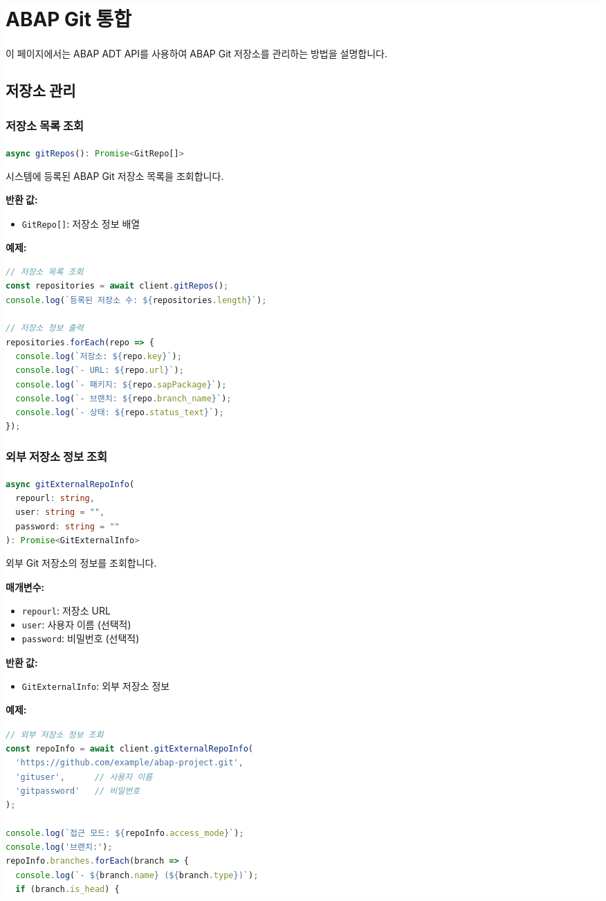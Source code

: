 # ABAP Git 통합

이 페이지에서는 ABAP ADT API를 사용하여 ABAP Git 저장소를 관리하는 방법을 설명합니다.

## 저장소 관리

### 저장소 목록 조회

```typescript
async gitRepos(): Promise<GitRepo[]>
```

시스템에 등록된 ABAP Git 저장소 목록을 조회합니다.

**반환 값:**
- `GitRepo[]`: 저장소 정보 배열

**예제:**
```typescript
// 저장소 목록 조회
const repositories = await client.gitRepos();
console.log(`등록된 저장소 수: ${repositories.length}`);

// 저장소 정보 출력
repositories.forEach(repo => {
  console.log(`저장소: ${repo.key}`);
  console.log(`- URL: ${repo.url}`);
  console.log(`- 패키지: ${repo.sapPackage}`);
  console.log(`- 브랜치: ${repo.branch_name}`);
  console.log(`- 상태: ${repo.status_text}`);
});
```

### 외부 저장소 정보 조회

```typescript
async gitExternalRepoInfo(
  repourl: string,
  user: string = "",
  password: string = ""
): Promise<GitExternalInfo>
```

외부 Git 저장소의 정보를 조회합니다.

**매개변수:**
- `repourl`: 저장소 URL
- `user`: 사용자 이름 (선택적)
- `password`: 비밀번호 (선택적)

**반환 값:**
- `GitExternalInfo`: 외부 저장소 정보

**예제:**
```typescript
// 외부 저장소 정보 조회
const repoInfo = await client.gitExternalRepoInfo(
  'https://github.com/example/abap-project.git',
  'gituser',      // 사용자 이름
  'gitpassword'   // 비밀번호
);

console.log(`접근 모드: ${repoInfo.access_mode}`);
console.log('브랜치:');
repoInfo.branches.forEach(branch => {
  console.log(`- ${branch.name} (${branch.type})`);
  if (branch.is_head) {
```